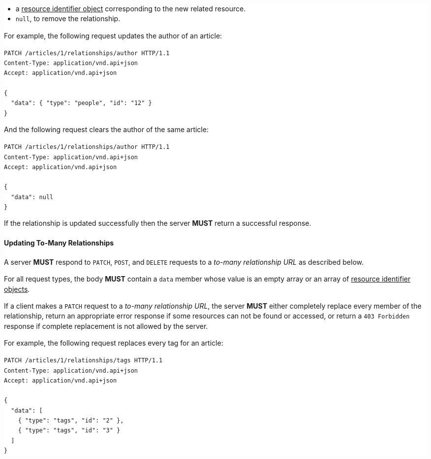 * a [resource identifier object] corresponding to the new related resource.
* `null`, to remove the relationship.

For example, the following request updates the author of an article:

```http
PATCH /articles/1/relationships/author HTTP/1.1
Content-Type: application/vnd.api+json
Accept: application/vnd.api+json

{
  "data": { "type": "people", "id": "12" }
}
```

And the following request clears the author of the same article:

```http
PATCH /articles/1/relationships/author HTTP/1.1
Content-Type: application/vnd.api+json
Accept: application/vnd.api+json

{
  "data": null
}
```

If the relationship is updated successfully then the server **MUST** return
a successful response.

#### Updating To-Many Relationships <a href="#crud-updating-to-many-relationships" id="crud-updating-to-many-relationships" class="headerlink"></a>

A server **MUST** respond to `PATCH`, `POST`, and `DELETE` requests to a
*to-many relationship URL* as described below.

For all request types, the body **MUST** contain a `data` member whose value
is an empty array or an array of [resource identifier objects].

If a client makes a `PATCH` request to a *to-many relationship URL*, the
server **MUST** either completely replace every member of the relationship,
return an appropriate error response if some resources can not be found or
accessed, or return a `403 Forbidden` response if complete replacement is
not allowed by the server.

For example, the following request replaces every tag for an article:

```http
PATCH /articles/1/relationships/tags HTTP/1.1
Content-Type: application/vnd.api+json
Accept: application/vnd.api+json

{
  "data": [
    { "type": "tags", "id": "2" },
    { "type": "tags", "id": "3" }
  ]
}
```


[attributes]: #document-structure-resource-attributes
[relationships]: #document-structure-resource-objects-relationships
[resource relationships]: #document-structure-resource-objects-relationships
[resource links]: #document-structure-resource-object-links
[resource identifier object]: #document-structure-resource-identifier-objects
[resource identifier objects]: #document-structure-resource-identifier-objects
[fields]: #document-structure-resource-object-fields
[error details]: #errors
[member names]: #document-structure-member-names
